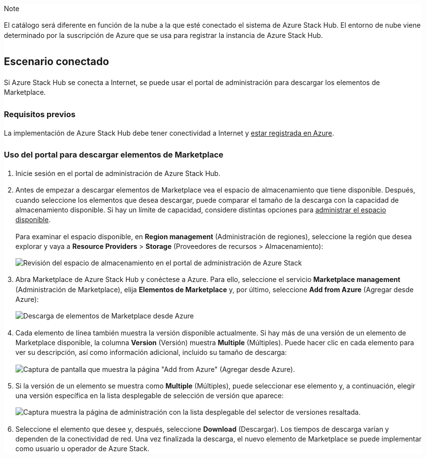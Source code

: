 > [!NOTE]
> El catálogo será diferente en función de la nube a la que esté conectado el sistema de Azure Stack Hub. El entorno de nube viene determinado por la suscripción de Azure que se usa para registrar la instancia de Azure Stack Hub.

## <a name="connected-scenario"></a>Escenario conectado

Si Azure Stack Hub se conecta a Internet, se puede usar el portal de administración para descargar los elementos de Marketplace.

### <a name="prerequisites"></a>Requisitos previos

La implementación de Azure Stack Hub debe tener conectividad a Internet y [estar registrada en Azure](registration-tzl.md).

### <a name="use-the-portal-to-download-marketplace-items"></a>Uso del portal para descargar elementos de Marketplace

1. Inicie sesión en el portal de administración de Azure Stack Hub.

2. Antes de empezar a descargar elementos de Marketplace vea el espacio de almacenamiento que tiene disponible. Después, cuando seleccione los elementos que desea descargar, puede comparar el tamaño de la descarga con la capacidad de almacenamiento disponible. Si hay un límite de capacidad, considere distintas opciones para [administrar el espacio disponible](../../operator/azure-stack-manage-storage-shares.md#manage-available-space).

   Para examinar el espacio disponible, en **Region management** (Administración de regiones), seleccione la región que desea explorar y vaya a **Resource Providers** > **Storage** (Proveedores de recursos > Almacenamiento):

   ![Revisión del espacio de almacenamiento en el portal de administración de Azure Stack](media/azure-stack-download-azure-marketplace-item-tzl/storage.png)

3. Abra Marketplace de Azure Stack Hub y conéctese a Azure. Para ello, seleccione el servicio **Marketplace management** (Administración de Marketplace), elija **Elementos de Marketplace** y, por último, seleccione **Add from Azure** (Agregar desde Azure):

   ![Descarga de elementos de Marketplace desde Azure](media/azure-stack-download-azure-marketplace-item-tzl/marketplace.png)

4. Cada elemento de línea también muestra la versión disponible actualmente. Si hay más de una versión de un elemento de Marketplace disponible, la columna **Version** (Versión) muestra **Multiple** (Múltiples). Puede hacer clic en cada elemento para ver su descripción, así como información adicional, incluido su tamaño de descarga:

   ![Captura de pantalla que muestra la página "Add from Azure" (Agregar desde Azure).](media/azure-stack-download-azure-marketplace-item-tzl/add-from-azure-1.png)

5. Si la versión de un elemento se muestra como **Multiple** (Múltiples), puede seleccionar ese elemento y, a continuación, elegir una versión específica en la lista desplegable de selección de versión que aparece:

   ![Captura muestra la página de administración con la lista desplegable del selector de versiones resaltada.](media/azure-stack-download-azure-marketplace-item-tzl/add-from-azure-3.png)

6. Seleccione el elemento que desee y, después, seleccione **Download** (Descargar). Los tiempos de descarga varían y dependen de la conectividad de red. Una vez finalizada la descarga, el nuevo elemento de Marketplace se puede implementar como usuario u operador de Azure Stack.
